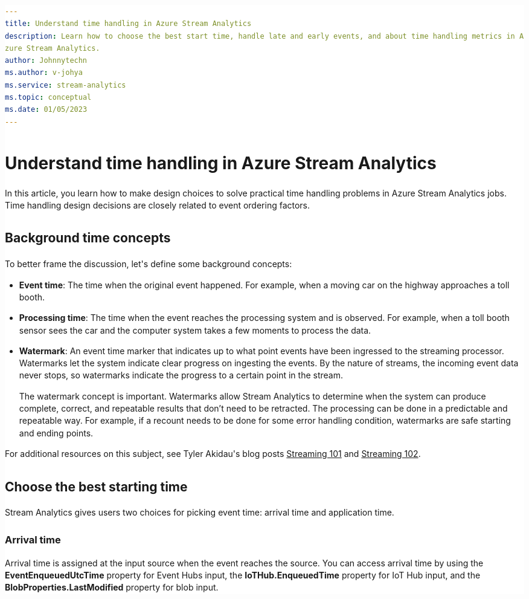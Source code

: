```yaml
---
title: Understand time handling in Azure Stream Analytics
description: Learn how to choose the best start time, handle late and early events, and about time handling metrics in Azure Stream Analytics.
author: Johnnytechn
ms.author: v-johya
ms.service: stream-analytics
ms.topic: conceptual
ms.date: 01/05/2023
---
```


# Understand time handling in Azure Stream Analytics

In this article, you learn how to make design choices to solve practical time handling problems in Azure Stream Analytics jobs. Time handling design decisions are closely related to event ordering factors.

## Background time concepts

To better frame the discussion, let's define some background concepts:

- **Event time**: The time when the original event happened. For example, when a moving car on the highway approaches a toll booth.

- **Processing time**: The time when the event reaches the processing system and is observed. For example, when a toll booth sensor sees the car and the computer system takes a few moments to process the data.

- **Watermark**: An event time marker that indicates up to what point events have been ingressed to the streaming processor. Watermarks let the system indicate clear progress on ingesting the events. By the nature of streams, the incoming event data never stops, so watermarks indicate the progress to a certain point in the stream.

   The watermark concept is important. Watermarks allow Stream Analytics to determine when the system can produce complete, correct, and repeatable results that don’t need to be retracted. The processing can be done in a predictable and repeatable way. For example, if a recount needs to be done for some error handling condition, watermarks are safe starting and ending points.

For additional resources on this subject, see Tyler Akidau's blog posts [Streaming 101](https://www.oreilly.com/ideas/the-world-beyond-batch-streaming-101) and [Streaming 102](https://www.oreilly.com/ideas/the-world-beyond-batch-streaming-102).

## Choose the best starting time

Stream Analytics gives users two choices for picking event time: arrival time and application time.

### Arrival time

Arrival time is assigned at the input source when the event reaches the source. You can access arrival time by using the **EventEnqueuedUtcTime** property for Event Hubs input, the **IoTHub.EnqueuedTime** property for IoT Hub input, and the **BlobProperties.LastModified** property for blob input.
